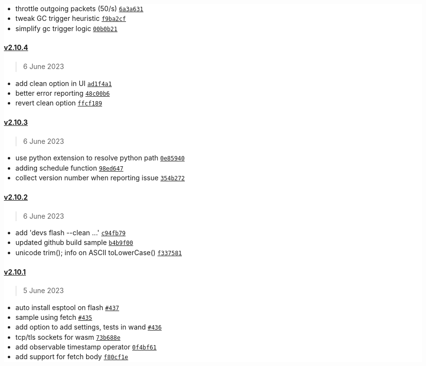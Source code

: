 - throttle outgoing packets (50/s) [`6a3a631`](https://github.com/microsoft/devicescript/commit/6a3a631b61f6fd9bf7cb09a216fb556440467e06)
- tweak GC trigger heuristic [`f9ba2cf`](https://github.com/microsoft/devicescript/commit/f9ba2cf7198337e954d40d93a66a83cac9031bda)
- simplify gc trigger logic [`00b0b21`](https://github.com/microsoft/devicescript/commit/00b0b21b2dea0cf1d969d85d40970a11d70c61fe)

#### [v2.10.4](https://github.com/microsoft/devicescript/compare/v2.10.3...v2.10.4)

> 6 June 2023

- add clean option in UI [`ad1f4a1`](https://github.com/microsoft/devicescript/commit/ad1f4a19c50cac0d6826b787a3d0f78d39089c7f)
- better error reporting [`48c00b6`](https://github.com/microsoft/devicescript/commit/48c00b687a3b72abfa2860f8d5b25d57d08d069c)
- revert clean option [`ffcf189`](https://github.com/microsoft/devicescript/commit/ffcf1895a025f9b033c9689ac87a80cec68910da)

#### [v2.10.3](https://github.com/microsoft/devicescript/compare/v2.10.2...v2.10.3)

> 6 June 2023

- use python extension to resolve python path [`0e85940`](https://github.com/microsoft/devicescript/commit/0e859405b080cae3b62147f775e8a1a4833b3b3f)
- adding schedule function [`98ed647`](https://github.com/microsoft/devicescript/commit/98ed6473c4bee6e996288d285a530562ca593bd5)
- collect version number when reporting issue [`354b272`](https://github.com/microsoft/devicescript/commit/354b272d7e49580a0d36de6b44b117393ea3b6d4)

#### [v2.10.2](https://github.com/microsoft/devicescript/compare/v2.10.1...v2.10.2)

> 6 June 2023

- add 'devs flash --clean ...' [`c94fb79`](https://github.com/microsoft/devicescript/commit/c94fb7963d376377e6b0f233fffd35c52236fb1f)
- updated github build sample [`b4b9f00`](https://github.com/microsoft/devicescript/commit/b4b9f001d8f3fd78f9caaa74a6ccfc7029146e11)
- unicode trim(); info on ASCII toLowerCase() [`f337581`](https://github.com/microsoft/devicescript/commit/f337581b40994adceb2ce9c496ca26c1dd6e7d38)

#### [v2.10.1](https://github.com/microsoft/devicescript/compare/v2.10.0...v2.10.1)

> 5 June 2023

- auto install esptool on flash [`#437`](https://github.com/microsoft/devicescript/pull/437)
- sample using fetch [`#435`](https://github.com/microsoft/devicescript/pull/435)
- add option to add settings, tests in wand [`#436`](https://github.com/microsoft/devicescript/pull/436)
- tcp/tls sockets for wasm [`73b688e`](https://github.com/microsoft/devicescript/commit/73b688ef36e8dfa80912a5074723bf6452799ec2)
- add observable timestamp operator [`0f4bf61`](https://github.com/microsoft/devicescript/commit/0f4bf6195f2fed6593ee28bec107f6a74ecaf59a)
- add support for fetch body [`f80cf1e`](https://github.com/microsoft/devicescript/commit/f80cf1ea56e4a50f516b5fea3b85a9d489c18a3d)

